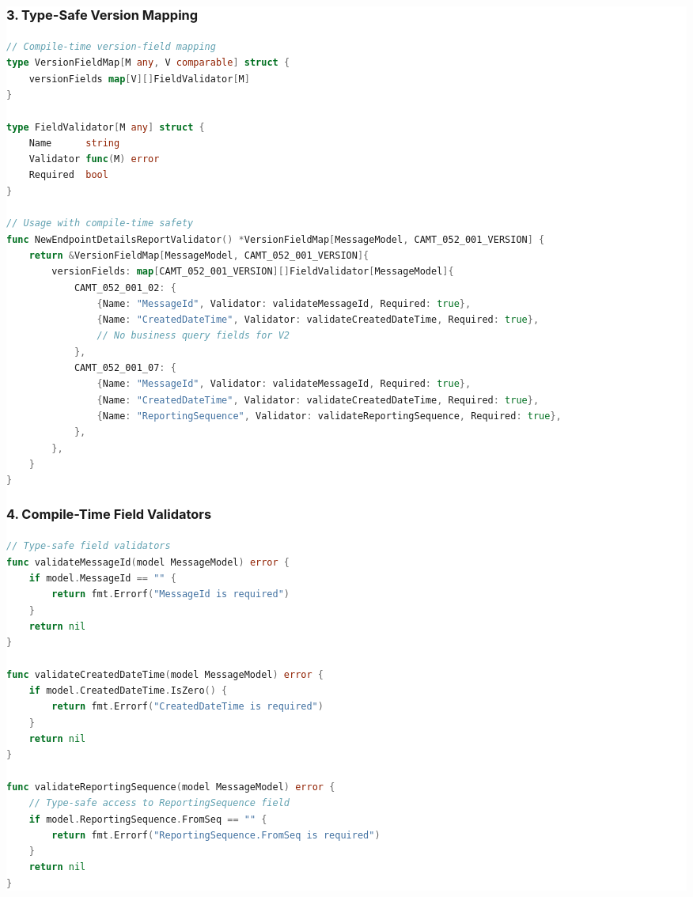 ### 3. **Type-Safe Version Mapping**

```go
// Compile-time version-field mapping
type VersionFieldMap[M any, V comparable] struct {
    versionFields map[V][]FieldValidator[M]
}

type FieldValidator[M any] struct {
    Name      string
    Validator func(M) error
    Required  bool
}

// Usage with compile-time safety
func NewEndpointDetailsReportValidator() *VersionFieldMap[MessageModel, CAMT_052_001_VERSION] {
    return &VersionFieldMap[MessageModel, CAMT_052_001_VERSION]{
        versionFields: map[CAMT_052_001_VERSION][]FieldValidator[MessageModel]{
            CAMT_052_001_02: {
                {Name: "MessageId", Validator: validateMessageId, Required: true},
                {Name: "CreatedDateTime", Validator: validateCreatedDateTime, Required: true},
                // No business query fields for V2
            },
            CAMT_052_001_07: {
                {Name: "MessageId", Validator: validateMessageId, Required: true},
                {Name: "CreatedDateTime", Validator: validateCreatedDateTime, Required: true},
                {Name: "ReportingSequence", Validator: validateReportingSequence, Required: true},
            },
        },
    }
}
```

### 4. **Compile-Time Field Validators**

```go
// Type-safe field validators
func validateMessageId(model MessageModel) error {
    if model.MessageId == "" {
        return fmt.Errorf("MessageId is required")
    }
    return nil
}

func validateCreatedDateTime(model MessageModel) error {
    if model.CreatedDateTime.IsZero() {
        return fmt.Errorf("CreatedDateTime is required")
    }
    return nil
}

func validateReportingSequence(model MessageModel) error {
    // Type-safe access to ReportingSequence field
    if model.ReportingSequence.FromSeq == "" {
        return fmt.Errorf("ReportingSequence.FromSeq is required")
    }
    return nil
}
```
